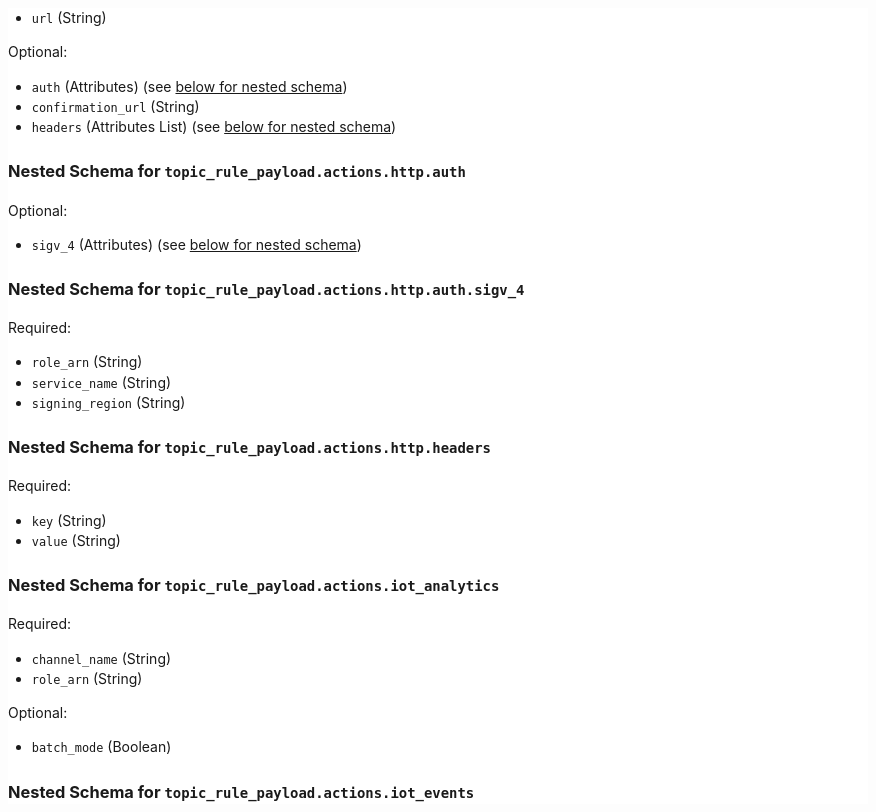 - `url` (String)

Optional:

- `auth` (Attributes) (see [below for nested schema](#nestedatt--topic_rule_payload--actions--http--auth))
- `confirmation_url` (String)
- `headers` (Attributes List) (see [below for nested schema](#nestedatt--topic_rule_payload--actions--http--headers))

<a id="nestedatt--topic_rule_payload--actions--http--auth"></a>
### Nested Schema for `topic_rule_payload.actions.http.auth`

Optional:

- `sigv_4` (Attributes) (see [below for nested schema](#nestedatt--topic_rule_payload--actions--http--auth--sigv_4))

<a id="nestedatt--topic_rule_payload--actions--http--auth--sigv_4"></a>
### Nested Schema for `topic_rule_payload.actions.http.auth.sigv_4`

Required:

- `role_arn` (String)
- `service_name` (String)
- `signing_region` (String)



<a id="nestedatt--topic_rule_payload--actions--http--headers"></a>
### Nested Schema for `topic_rule_payload.actions.http.headers`

Required:

- `key` (String)
- `value` (String)



<a id="nestedatt--topic_rule_payload--actions--iot_analytics"></a>
### Nested Schema for `topic_rule_payload.actions.iot_analytics`

Required:

- `channel_name` (String)
- `role_arn` (String)

Optional:

- `batch_mode` (Boolean)


<a id="nestedatt--topic_rule_payload--actions--iot_events"></a>
### Nested Schema for `topic_rule_payload.actions.iot_events`
